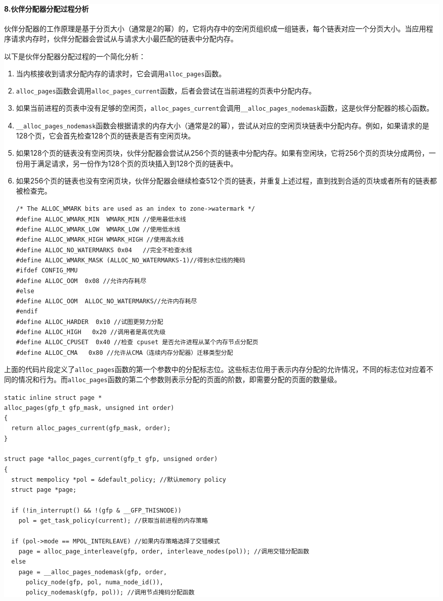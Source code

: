 #### 8.伙伴分配器分配过程分析

伙伴分配器的工作原理是基于分页大小（通常是2的幂）的，它将内存中的空闲页组织成一组链表，每个链表对应一个分页大小。当应用程序请求内存时，伙伴分配器会尝试从与请求大小最匹配的链表中分配内存。

以下是伙伴分配器分配过程的一个简化分析：

1. 当内核接收到请求分配内存的请求时，它会调用`alloc_pages`函数。

2. `alloc_pages`函数会调用`alloc_pages_current`函数，后者会尝试在当前进程的页表中分配内存。

3. 如果当前进程的页表中没有足够的空闲页，`alloc_pages_current`会调用`__alloc_pages_nodemask`函数，这是伙伴分配器的核心函数。

4. `__alloc_pages_nodemask`函数会根据请求的内存大小（通常是2的幂），尝试从对应的空闲页块链表中分配内存。例如，如果请求的是128个页，它会首先检查128个页的链表是否有空闲页块。

5. 如果128个页的链表没有空闲页块，伙伴分配器会尝试从256个页的链表中分配内存。如果有空闲块，它将256个页的页块分成两份，一份用于满足请求，另一份作为128个页的页块插入到128个页的链表中。

6.  如果256个页的链表也没有空闲页块，伙伴分配器会继续检查512个页的链表，并重复上述过程，直到找到合适的页块或者所有的链表都被检查完。

    ```
    /* The ALLOC_WMARK bits are used as an index to zone->watermark */
    #define ALLOC_WMARK_MIN  WMARK_MIN //使用最低水线
    #define ALLOC_WMARK_LOW  WMARK_LOW //使用低水线
    #define ALLOC_WMARK_HIGH WMARK_HIGH //使用高水线
    #define ALLOC_NO_WATERMARKS 0x04   //完全不检查水线
    #define ALLOC_WMARK_MASK (ALLOC_NO_WATERMARKS-1)//得到水位线的掩码
    #ifdef CONFIG_MMU
    #define ALLOC_OOM  0x08 //允许内存耗尽
    #else
    #define ALLOC_OOM  ALLOC_NO_WATERMARKS//允许内存耗尽
    #endif
    #define ALLOC_HARDER  0x10 //试图更努力分配
    #define ALLOC_HIGH   0x20 //调用者是高优先级
    #define ALLOC_CPUSET  0x40 //检查 cpuset 是否允许进程从某个内存节点分配页
    #define ALLOC_CMA   0x80 //允许从CMA（连续内存分配器）迁移类型分配
    ```
    
    

上面的代码片段定义了`alloc_pages`函数的第一个参数中的分配标志位。这些标志位用于表示内存分配的允许情况，不同的标志位对应着不同的情况和行为。而`alloc_pages`函数的第二个参数则表示分配的页面的阶数，即需要分配的页面的数量级。

    static inline struct page *
    alloc_pages(gfp_t gfp_mask, unsigned int order)
    {
      return alloc_pages_current(gfp_mask, order);
    }
    
    struct page *alloc_pages_current(gfp_t gfp, unsigned order)
    {
      struct mempolicy *pol = &default_policy; //默认memory policy
      struct page *page;
    
      if (!in_interrupt() && !(gfp & __GFP_THISNODE))
        pol = get_task_policy(current); //获取当前进程的内存策略
    
      if (pol->mode == MPOL_INTERLEAVE) //如果内存策略选择了交错模式
        page = alloc_page_interleave(gfp, order, interleave_nodes(pol)); //调用交错分配函数
      else
        page = __alloc_pages_nodemask(gfp, order,
          policy_node(gfp, pol, numa_node_id()),
          policy_nodemask(gfp, pol)); //调用节点掩码分配函数
    